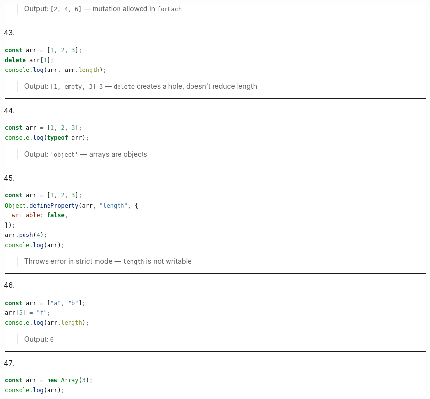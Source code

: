 > Output: `[2, 4, 6]` — mutation allowed in `forEach`

---

43.

```js
const arr = [1, 2, 3];
delete arr[1];
console.log(arr, arr.length);
```

> Output: `[1, empty, 3] 3` — `delete` creates a hole, doesn't reduce length

---

44.

```js
const arr = [1, 2, 3];
console.log(typeof arr);
```

> Output: `'object'` — arrays are objects

---

45.

```js
const arr = [1, 2, 3];
Object.defineProperty(arr, "length", {
  writable: false,
});
arr.push(4);
console.log(arr);
```

> Throws error in strict mode — `length` is not writable

---

46.

```js
const arr = ["a", "b"];
arr[5] = "f";
console.log(arr.length);
```

> Output: `6`

---

47.

```js
const arr = new Array(3);
console.log(arr);
```

